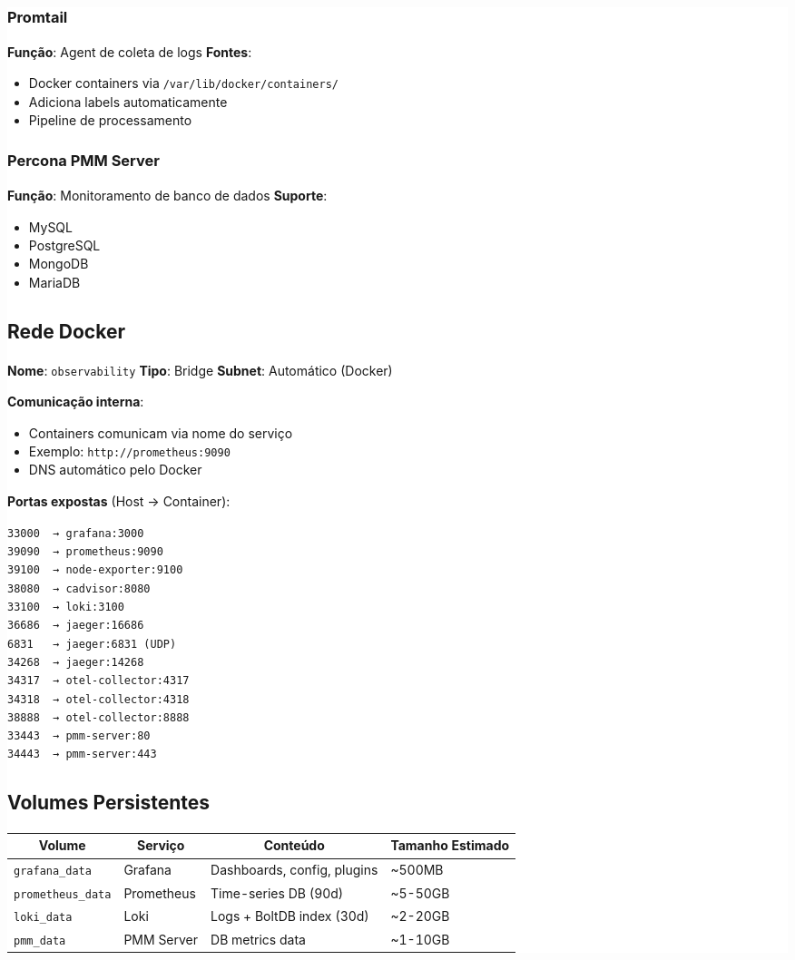 ### Promtail

**Função**: Agent de coleta de logs
**Fontes**:
- Docker containers via `/var/lib/docker/containers/`
- Adiciona labels automaticamente
- Pipeline de processamento

### Percona PMM Server

**Função**: Monitoramento de banco de dados
**Suporte**:
- MySQL
- PostgreSQL
- MongoDB
- MariaDB

## Rede Docker

**Nome**: `observability`
**Tipo**: Bridge
**Subnet**: Automático (Docker)

**Comunicação interna**:
- Containers comunicam via nome do serviço
- Exemplo: `http://prometheus:9090`
- DNS automático pelo Docker

**Portas expostas** (Host → Container):
```
33000  → grafana:3000
39090  → prometheus:9090
39100  → node-exporter:9100
38080  → cadvisor:8080
33100  → loki:3100
36686  → jaeger:16686
6831   → jaeger:6831 (UDP)
34268  → jaeger:14268
34317  → otel-collector:4317
34318  → otel-collector:4318
38888  → otel-collector:8888
33443  → pmm-server:80
34443  → pmm-server:443
```

## Volumes Persistentes

| Volume | Serviço | Conteúdo | Tamanho Estimado |
|--------|---------|----------|------------------|
| `grafana_data` | Grafana | Dashboards, config, plugins | ~500MB |
| `prometheus_data` | Prometheus | Time-series DB (90d) | ~5-50GB |
| `loki_data` | Loki | Logs + BoltDB index (30d) | ~2-20GB |
| `pmm_data` | PMM Server | DB metrics data | ~1-10GB |
